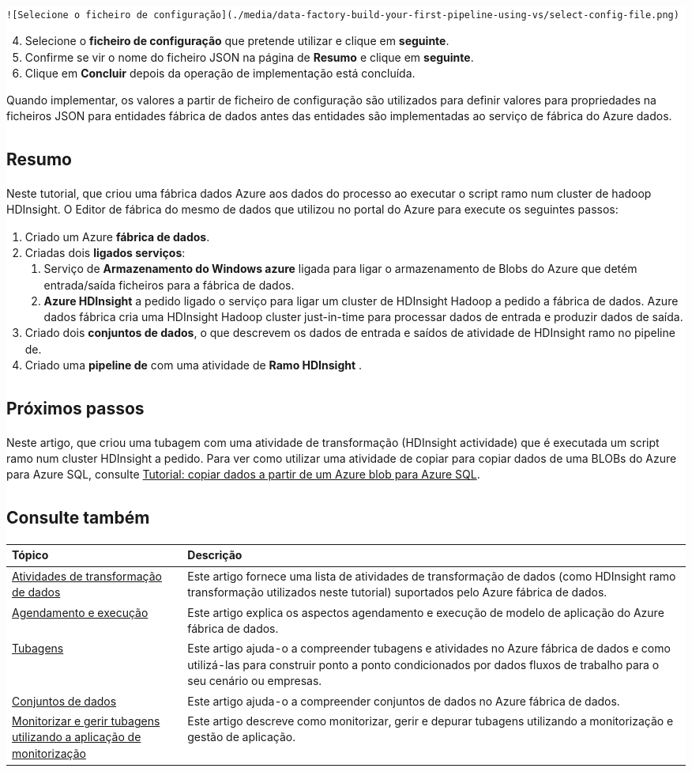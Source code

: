     ![Selecione o ficheiro de configuração](./media/data-factory-build-your-first-pipeline-using-vs/select-config-file.png)

4. Selecione o **ficheiro de configuração** que pretende utilizar e clique em **seguinte**. 
5. Confirme se vir o nome do ficheiro JSON na página de **Resumo** e clique em **seguinte**. 
6. Clique em **Concluir** depois da operação de implementação está concluída. 

Quando implementar, os valores a partir de ficheiro de configuração são utilizados para definir valores para propriedades na ficheiros JSON para entidades fábrica de dados antes das entidades são implementadas ao serviço de fábrica do Azure dados.   

## <a name="summary"></a>Resumo 
Neste tutorial, que criou uma fábrica dados Azure aos dados do processo ao executar o script ramo num cluster de hadoop HDInsight. O Editor de fábrica do mesmo de dados que utilizou no portal do Azure para execute os seguintes passos:  

1.  Criado um Azure **fábrica de dados**.
2.  Criadas dois **ligados serviços**:
    1.  Serviço de **Armazenamento do Windows azure** ligada para ligar o armazenamento de Blobs do Azure que detém entrada/saída ficheiros para a fábrica de dados.
    2.  **Azure HDInsight** a pedido ligado o serviço para ligar um cluster de HDInsight Hadoop a pedido a fábrica de dados. Azure dados fábrica cria uma HDInsight Hadoop cluster just-in-time para processar dados de entrada e produzir dados de saída. 
3.  Criado dois **conjuntos de dados**, o que descrevem os dados de entrada e saídos de atividade de HDInsight ramo no pipeline de. 
4.  Criado uma **pipeline de** com uma atividade de **Ramo HDInsight** .  


## <a name="next-steps"></a>Próximos passos
Neste artigo, que criou uma tubagem com uma atividade de transformação (HDInsight actividade) que é executada um script ramo num cluster HDInsight a pedido. Para ver como utilizar uma atividade de copiar para copiar dados de uma BLOBs do Azure para Azure SQL, consulte [Tutorial: copiar dados a partir de um Azure blob para Azure SQL](data-factory-copy-data-from-azure-blob-storage-to-sql-database.md).
  
## <a name="see-also"></a>Consulte também
| Tópico | Descrição |
| :---- | :---- |
| [Atividades de transformação de dados](data-factory-data-transformation-activities.md) | Este artigo fornece uma lista de atividades de transformação de dados (como HDInsight ramo transformação utilizados neste tutorial) suportados pelo Azure fábrica de dados. | 
| [Agendamento e execução](data-factory-scheduling-and-execution.md) | Este artigo explica os aspectos agendamento e execução de modelo de aplicação do Azure fábrica de dados. |
| [Tubagens](data-factory-create-pipelines.md) | Este artigo ajuda-o a compreender tubagens e atividades no Azure fábrica de dados e como utilizá-las para construir ponto a ponto condicionados por dados fluxos de trabalho para o seu cenário ou empresas. |
| [Conjuntos de dados](data-factory-create-datasets.md) | Este artigo ajuda-o a compreender conjuntos de dados no Azure fábrica de dados.
| [Monitorizar e gerir tubagens utilizando a aplicação de monitorização](data-factory-monitor-manage-app.md) | Este artigo descreve como monitorizar, gerir e depurar tubagens utilizando a monitorização e gestão de aplicação. 
